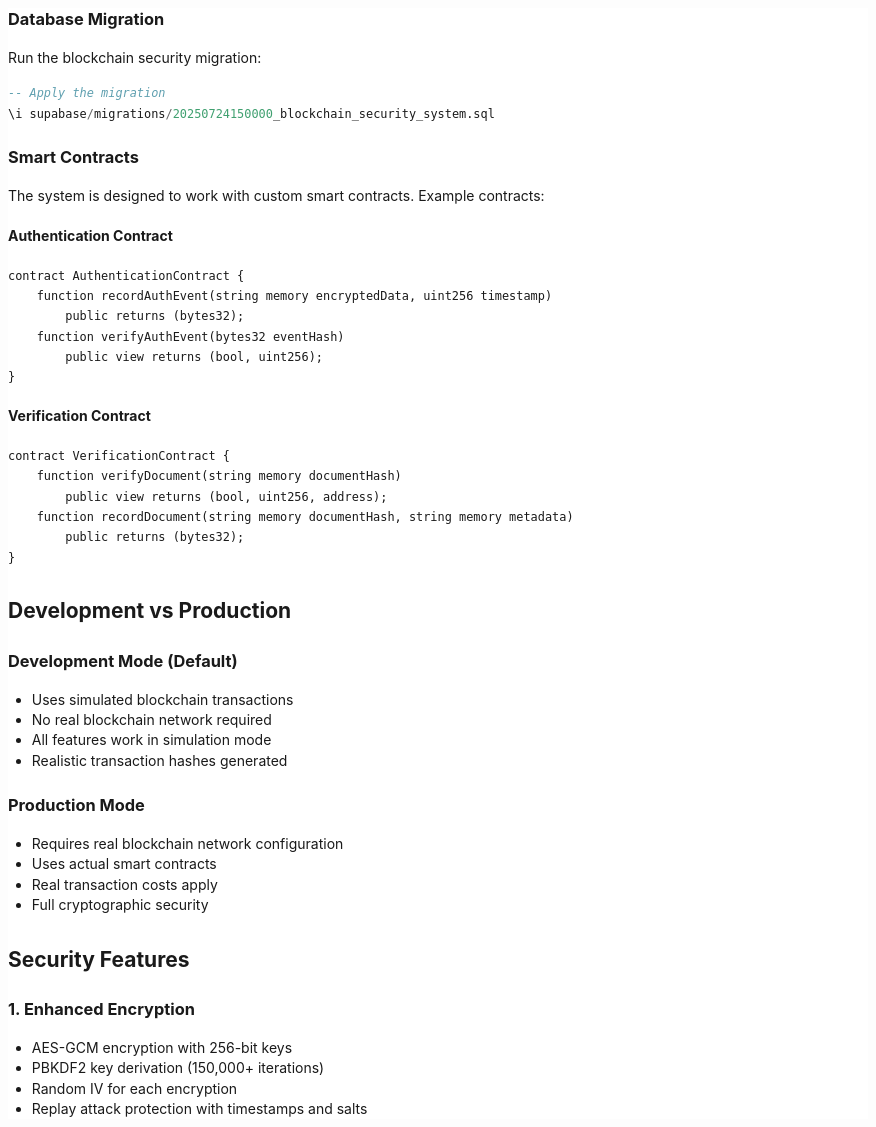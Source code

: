 ### Database Migration

Run the blockchain security migration:

```sql
-- Apply the migration
\i supabase/migrations/20250724150000_blockchain_security_system.sql
```

### Smart Contracts

The system is designed to work with custom smart contracts. Example contracts:

#### Authentication Contract
```solidity
contract AuthenticationContract {
    function recordAuthEvent(string memory encryptedData, uint256 timestamp) 
        public returns (bytes32);
    function verifyAuthEvent(bytes32 eventHash) 
        public view returns (bool, uint256);
}
```

#### Verification Contract
```solidity
contract VerificationContract {
    function verifyDocument(string memory documentHash) 
        public view returns (bool, uint256, address);
    function recordDocument(string memory documentHash, string memory metadata) 
        public returns (bytes32);
}
```

## Development vs Production

### Development Mode (Default)
- Uses simulated blockchain transactions
- No real blockchain network required
- All features work in simulation mode
- Realistic transaction hashes generated

### Production Mode
- Requires real blockchain network configuration
- Uses actual smart contracts
- Real transaction costs apply
- Full cryptographic security

## Security Features

### 1. Enhanced Encryption
- AES-GCM encryption with 256-bit keys
- PBKDF2 key derivation (150,000+ iterations)
- Random IV for each encryption
- Replay attack protection with timestamps and salts
